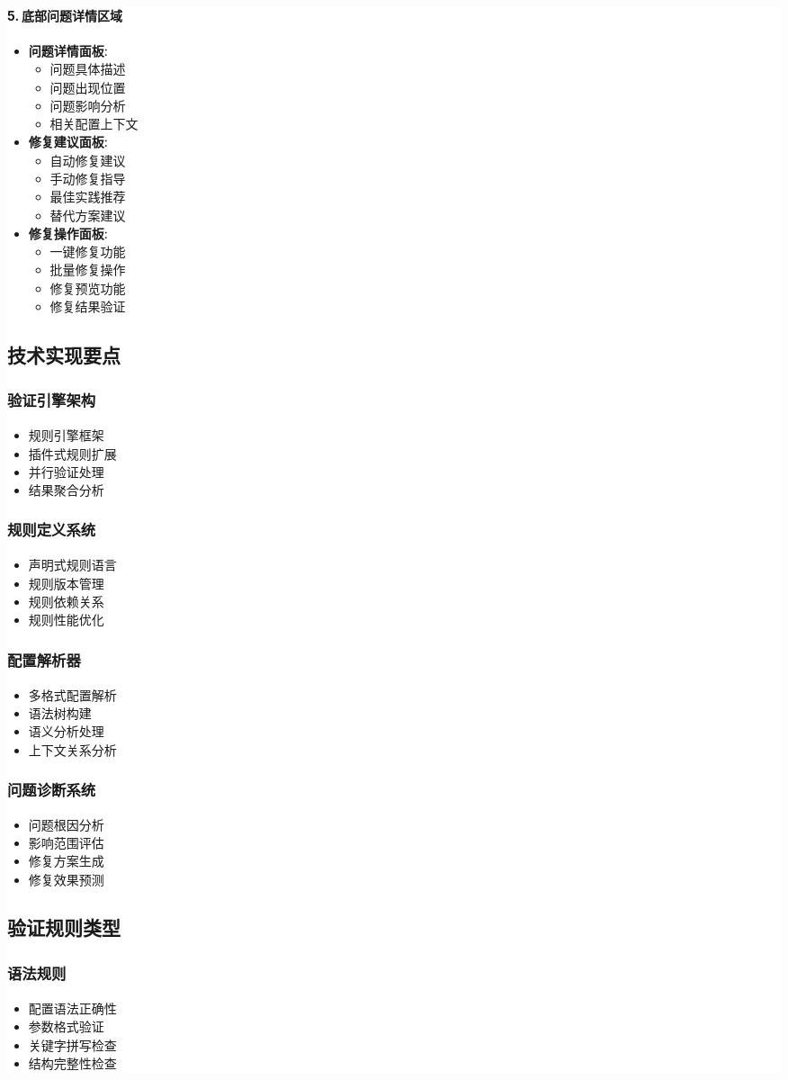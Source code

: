 #### 5. 底部问题详情区域
- **问题详情面板**:
  - 问题具体描述
  - 问题出现位置
  - 问题影响分析
  - 相关配置上下文
- **修复建议面板**:
  - 自动修复建议
  - 手动修复指导
  - 最佳实践推荐
  - 替代方案建议
- **修复操作面板**:
  - 一键修复功能
  - 批量修复操作
  - 修复预览功能
  - 修复结果验证

## 技术实现要点

### 验证引擎架构
- 规则引擎框架
- 插件式规则扩展
- 并行验证处理
- 结果聚合分析

### 规则定义系统
- 声明式规则语言
- 规则版本管理
- 规则依赖关系
- 规则性能优化

### 配置解析器
- 多格式配置解析
- 语法树构建
- 语义分析处理
- 上下文关系分析

### 问题诊断系统
- 问题根因分析
- 影响范围评估
- 修复方案生成
- 修复效果预测

## 验证规则类型

### 语法规则
- 配置语法正确性
- 参数格式验证
- 关键字拼写检查
- 结构完整性检查

